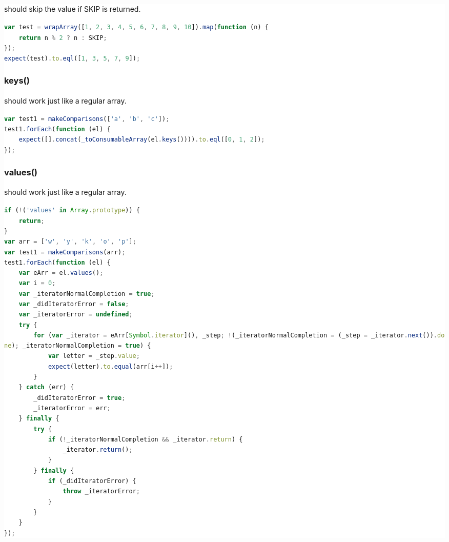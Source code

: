 should skip the value if SKIP is returned.

```js
var test = wrapArray([1, 2, 3, 4, 5, 6, 7, 8, 9, 10]).map(function (n) {
	return n % 2 ? n : SKIP;
});
expect(test).to.eql([1, 3, 5, 7, 9]);
```

<a name="unmodified-array-methods-methods-returning-an-array-keys"></a>
### keys()
should work just like a regular array.

```js
var test1 = makeComparisons(['a', 'b', 'c']);
test1.forEach(function (el) {
	expect([].concat(_toConsumableArray(el.keys()))).to.eql([0, 1, 2]);
});
```

<a name="unmodified-array-methods-methods-returning-an-array-values"></a>
### values()
should work just like a regular array.

```js
if (!('values' in Array.prototype)) {
	return;
}
var arr = ['w', 'y', 'k', 'o', 'p'];
var test1 = makeComparisons(arr);
test1.forEach(function (el) {
	var eArr = el.values();
	var i = 0;
	var _iteratorNormalCompletion = true;
	var _didIteratorError = false;
	var _iteratorError = undefined;
	try {
		for (var _iterator = eArr[Symbol.iterator](), _step; !(_iteratorNormalCompletion = (_step = _iterator.next()).done); _iteratorNormalCompletion = true) {
			var letter = _step.value;
			expect(letter).to.equal(arr[i++]);
		}
	} catch (err) {
		_didIteratorError = true;
		_iteratorError = err;
	} finally {
		try {
			if (!_iteratorNormalCompletion && _iterator.return) {
				_iterator.return();
			}
		} finally {
			if (_didIteratorError) {
				throw _iteratorError;
			}
		}
	}
});
```

